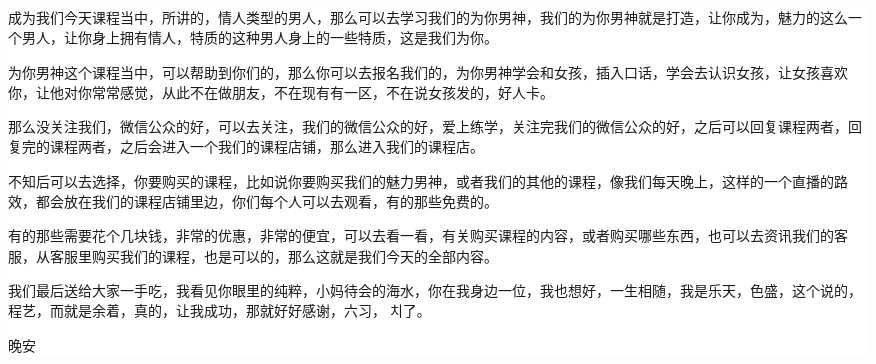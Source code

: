 成为我们今天课程当中，所讲的，情人类型的男人，那么可以去学习我们的为你男神，我们的为你男神就是打造，让你成为，魅力的这么一个男人，让你身上拥有情人，特质的这种男人身上的一些特质，这是我们为你。

为你男神这个课程当中，可以帮助到你们的，那么你可以去报名我们的，为你男神学会和女孩，插入口话，学会去认识女孩，让女孩喜欢你，让他对你常常感觉，从此不在做朋友，不在现有有一区，不在说女孩发的，好人卡。

那么没关注我们，微信公众的好，可以去关注，我们的微信公众的好，爱上练学，关注完我们的微信公众的好，之后可以回复课程两者，回复完的课程两者，之后会进入一个我们的课程店铺，那么进入我们的课程店。

不知后可以去选择，你要购买的课程，比如说你要购买我们的魅力男神，或者我们的其他的课程，像我们每天晚上，这样的一个直播的路效，都会放在我们的课程店铺里边，你们每个人可以去观看，有的那些免费的。

有的那些需要花个几块钱，非常的优惠，非常的便宜，可以去看一看，有关购买课程的内容，或者购买哪些东西，也可以去资讯我们的客服，从客服里购买我们的课程，也是可以的，那么这就是我们今天的全部内容。

我们最后送给大家一手吃，我看见你眼里的纯粹，小妈待会的海水，你在我身边一位，我也想好，一生相随，我是乐天，色盛，这个说的，程艺，而就是余着，真的，让我成功，那就好好感谢，六习， 치了。

晚安